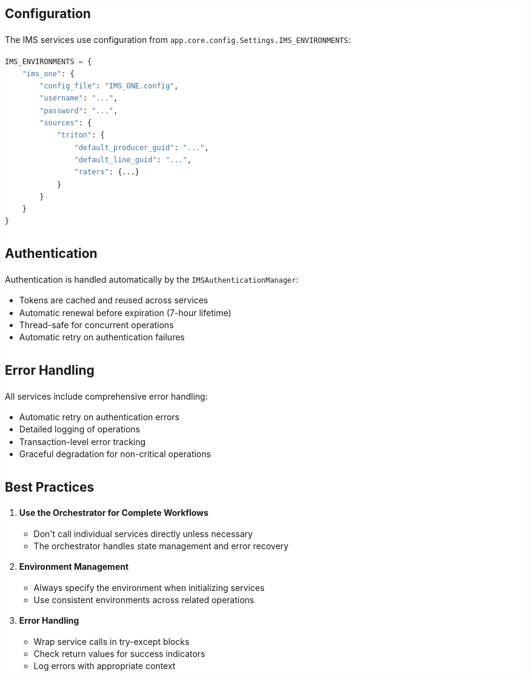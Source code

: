 ## Configuration

The IMS services use configuration from `app.core.config.Settings.IMS_ENVIRONMENTS`:

```python
IMS_ENVIRONMENTS = {
    "ims_one": {
        "config_file": "IMS_ONE.config",
        "username": "...",
        "password": "...",
        "sources": {
            "triton": {
                "default_producer_guid": "...",
                "default_line_guid": "...",
                "raters": {...}
            }
        }
    }
}
```

## Authentication

Authentication is handled automatically by the `IMSAuthenticationManager`:
- Tokens are cached and reused across services
- Automatic renewal before expiration (7-hour lifetime)
- Thread-safe for concurrent operations
- Automatic retry on authentication failures

## Error Handling

All services include comprehensive error handling:
- Automatic retry on authentication errors
- Detailed logging of operations
- Transaction-level error tracking
- Graceful degradation for non-critical operations

## Best Practices

1. **Use the Orchestrator for Complete Workflows**
   - Don't call individual services directly unless necessary
   - The orchestrator handles state management and error recovery

2. **Environment Management**
   - Always specify the environment when initializing services
   - Use consistent environments across related operations

3. **Error Handling**
   - Wrap service calls in try-except blocks
   - Check return values for success indicators
   - Log errors with appropriate context
